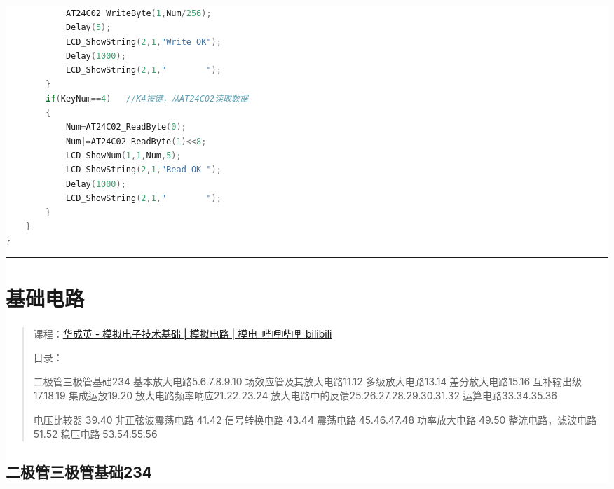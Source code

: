 ```c
			AT24C02_WriteByte(1,Num/256);
			Delay(5);
			LCD_ShowString(2,1,"Write OK");
			Delay(1000);
			LCD_ShowString(2,1,"        ");
		}
		if(KeyNum==4)	//K4按键，从AT24C02读取数据
		{
			Num=AT24C02_ReadByte(0);
			Num|=AT24C02_ReadByte(1)<<8;
			LCD_ShowNum(1,1,Num,5);
			LCD_ShowString(2,1,"Read OK ");
			Delay(1000);
			LCD_ShowString(2,1,"        ");
		}
	}
}
```





---

# 基础电路

>  课程：[华成英 - 模拟电子技术基础 | 模拟电路 | 模电_哔哩哔哩_bilibili](https://www.bilibili.com/video/BV19s411a7KL/?spm_id_from=333.788.recommend_more_video.16&vd_source=89c2ecd16d049f7e389852ac699e1d72)
>
> 目录：
>
> 二极管三极管基础234
> 基本放大电路5.6.7.8.9.10
> 场效应管及其放大电路11.12
> 多级放大电路13.14
> 差分放大电路15.16
> 互补输出级17.18.19
> 集成运放19.20
> 放大电路频率响应21.22.23.24
> 放大电路中的反馈25.26.27.28.29.30.31.32
> 运算电路33.34.35.36
>
> 电压比较器 39.40
> 非正弦波震荡电路 41.42
> 信号转换电路 43.44
> 震荡电路 45.46.47.48
> 功率放大电路 49.50
> 整流电路，滤波电路 51.52
> 稳压电路 53.54.55.56

## 二极管三极管基础234
